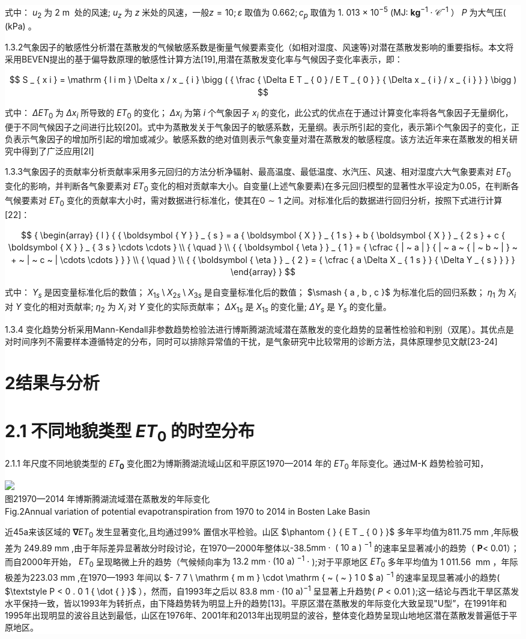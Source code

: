 式中： $u _ { 2 }$ 为 $2 \mathrm { ~ m ~ }$ 处的风速; $u _ { z }$ 为 $z$ 米处的风速，一般$z = 1 0 ; \varepsilon$ 取值为 $0 . 6 6 2 ; c _ { p }$ 取值为 $1 . \ 0 1 3 \ \times \ 1 0 ^ { - 5 }$ (MJ: $\mathbf { k g } ^ { - 1 } \cdot \mathcal { C } ^ { - 1 }$ ） $P$ 为大气压( $\left( \mathrm { { k P a } } \right)$ 。

1.3.2气象因子的敏感性分析潜在蒸散发的气候敏感系数是衡量气候要素变化（如相对湿度、风速等)对潜在蒸散发影响的重要指标。本文将采用BEVEN提出的基于偏导数原理的敏感性计算方法[19],用潜在蒸散发变化率与气候因子变化率表示，即：

$$
S _ { x i } = \mathrm { l i m } \Delta x / x _ { i } \bigg ( { \frac { \Delta E T _ { 0 } / E T _ { 0 } } { \Delta x _ { i } / x _ { i } } } \bigg )
$$

式中： $\Delta E T _ { 0 }$ 为 $\Delta x _ { i }$ 所导致的 $E T _ { 0 }$ 的变化； $\Delta x _ { i }$ 为第 $i$ 个气象因子 $x _ { i }$ 的变化，此公式的优点在于通过计算变化率将各气象因子无量纲化，便于不同气候因子之间进行比较[20]。式中为蒸散发关于气象因子的敏感系数，无量纲。表示所引起的变化，表示第i个气象因子的变化，正负表示气象因子的增加所引起的增加或减少。敏感系数的绝对值则表示气象变量对潜在蒸散发的敏感程度。该方法近年来在蒸散发的相关研究中得到了广泛应用[2I]

1.3.3气象因子的贡献率分析贡献率采用多元回归的方法分析净辐射、最高温度、最低温度、水汽压、风速、相对湿度六大气象要素对 $E T _ { 0 }$ 变化的影响，并判断各气象要素对 ${ E T } _ { 0 }$ 变化的相对贡献率大小。自变量(上述气象要素)在多元回归模型的显著性水平设定为0.05，在判断各气候要素对 $E T _ { 0 }$ 变化的贡献率大小时，需对数据进行标准化，使其在0$\sim 1$ 之间。对标准化后的数据进行回归分析，按照下式进行计算[22]：

$$
{ \begin{array} { l } { { \boldsymbol { Y } } _ { s } = a { \boldsymbol { X } } _ { 1 s } + b { \boldsymbol { X } } _ { 2 s } + c { \boldsymbol { X } } _ { 3 s } \cdots \cdots } \\ { \quad } \\ { { \boldsymbol { \eta } } _ { 1 } = { \cfrac { | ~ a | } { | ~ a ~ { | ~ b ~ | } ~ + ~ | ~ c ~ | \cdots \cdots } } } \\ { \quad } \\ { { \boldsymbol { \eta } } _ { 2 } = { \cfrac { a \Delta X _ { 1 s } } { \Delta Y _ { s } } } } \end{array} }
$$

式中： $Y _ { s }$ 是因变量标准化后的数值； $X _ { 1 s } \setminus X _ { 2 s } \setminus X _ { 3 s }$ 是自变量标准化后的数值； $\smash { a , b , c }$ 为标准化后的回归系数； $\eta _ { 1 }$ 为 $X _ { i }$ 对 $Y$ 变化的相对贡献率; $\eta _ { 2 }$ 为 $X _ { i }$ 对 $Y$ 变化的实际贡献率； $\Delta X _ { 1 s }$ 是 $X _ { 1 s }$ 的变化量; $\Delta Y _ { s }$ 是 $Y _ { s }$ 的变化量。

1.3.4 变化趋势分析采用Mann-Kendall非参数趋势检验法进行博斯腾湖流域潜在蒸散发的变化趋势的显著性检验和判别（双尾）。其优点是对时间序列不需要样本遵循特定的分布，同时可以排除异常值的干扰，是气象研究中比较常用的诊断方法，具体原理参见文献[23-24]

# 2结果与分析

# 2.1 不同地貌类型 $E T _ { \mathbf { 0 } }$ 的时空分布

2.1.1 年尺度不同地貌类型的 $E T _ { \mathbf { 0 } }$ 变化图2为博斯腾湖流域山区和平原区1970—2014 年的 $E T _ { 0 }$ 年际变化。通过M-K 趋势检验可知，

![](images/76198c0f0127d00b55febac59721c2cee6d6d2f0ae232840a9d23367f7064d5a.jpg)  
图21970—2014 年博斯腾湖流域潜在蒸散发的年际变化  
Fig.2Annual variation of potential evapotranspiration from 1970 to 2014 in Bosten Lake Basin

近45a来该区域的 $\mathbf { \nabla } { E T _ { 0 } }$ 发生显著变化,且均通过$9 9 \%$ 置信水平检验。山区 $\phantom { } { E T _ { 0 } }$ 多年平均值为$8 1 1 . 7 5 \ \mathrm { m m }$ ,年际极差为 $2 4 9 . 8 9 \ \mathrm { m m }$ ,由于年际差异显著故分时段讨论，在1970—2000年整体以-38.5$\mathrm { m } \mathrm { m } \cdot \mathrm { ~ ( ~ } 1 0 \mathrm { ~ a ~ ) ~ } ^ { - 1 }$ 的速率呈显著减小的趋势（ $\boldsymbol { P } <$ 0.01）；而自2000年开始， ${ E T } _ { 0 }$ 呈现略微上升的趋势（气候倾向率为 $1 3 . 2 \ \mathrm { m m } \cdot ( 1 0 \ \mathrm { a } ) \ ^ { - 1 } \ \cdot$ );对于平原地区 $E T _ { 0 }$ 多年平均值为 $1 ~ 0 1 1 . 5 6 ~ \mathrm { { \ m m } }$ ，年际极差为$2 2 3 . 0 3 \ \mathrm { m m }$ ,在1970—1993 年间以 $- 7 7 \ \mathrm { m m } \cdot \mathrm { ~ ( ~ } 1 0 \$ a) $^ { - 1 }$ 的速率呈现显著减小的趋势( $\textstyle P < 0 . 0 1 { \dot { } }$ ），然而，自1993年之后以 $8 3 . 8 ~ \mathrm { m m } \cdot ( 1 0 ~ \mathrm { a } ) ^ { - 1 }$ 呈显著上升趋势( $P < 0 . 0 1$ );这一结论与西北干旱区蒸发水平保持一致，皆以1993年为转折点，由下降趋势转为明显上升的趋势[13]。平原区潜在蒸散发的年际变化大致呈现"U型”，在1991年和1995年出现明显的波谷且达到最低，山区在1976年、2001年和2013年出现明显的波谷，整体变化趋势呈现山地地区潜在蒸散发普遍低于平原地区。

